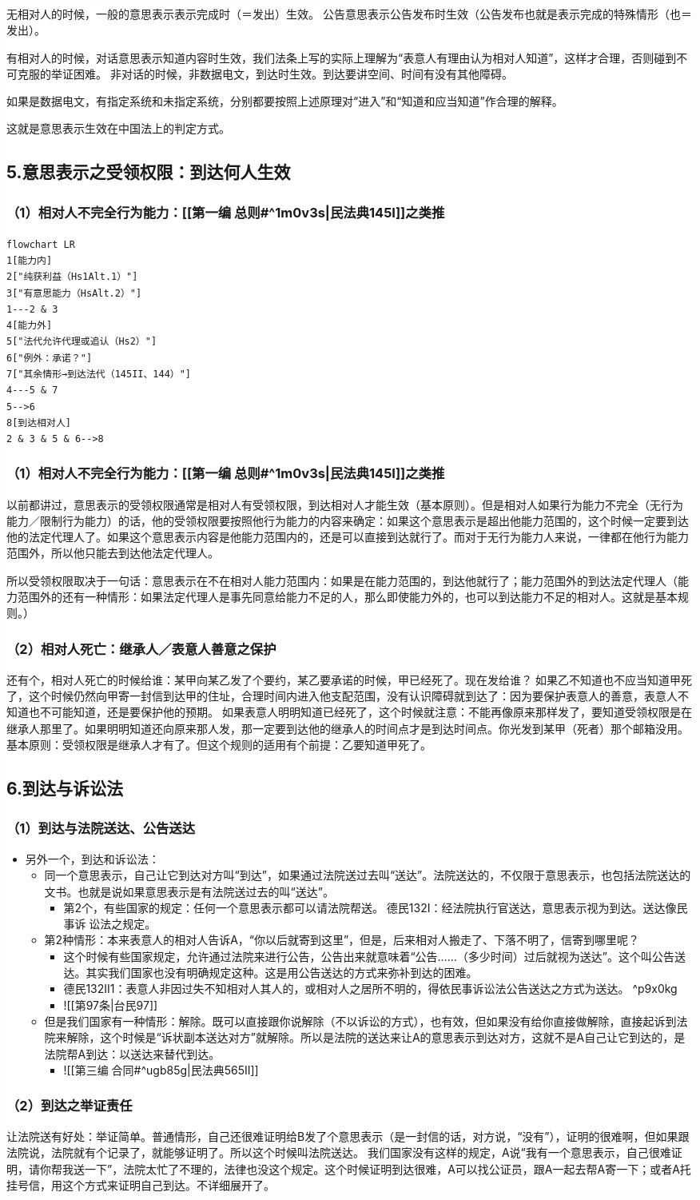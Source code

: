 无相对人的时候，一般的意思表示表示完成时（＝发出）生效。
公告意思表示公告发布时生效（公告发布也就是表示完成的特殊情形（也＝发出）。

有相对人的时候，对话意思表示知道内容时生效，我们法条上写的实际上理解为“表意人有理由认为相对人知道”，这样才合理，否则碰到不可克服的举证困难。
非对话的时候，非数据电文，到达时生效。到达要讲空间、时间有没有其他障碍。

如果是数据电文，有指定系统和未指定系统，分别都要按照上述原理对“进入”和“知道和应当知道”作合理的解释。

这就是意思表示生效在中国法上的判定方式。
## 5.意思表示之受领权限：到达何人生效
### （1）相对人不完全行为能力：[[第一编 总则#^1m0v3s|民法典145I]]之类推
```mermaid
flowchart LR
1[能力内]
2["纯获利益（Hs1Alt.1）"]
3["有意思能力（HsAlt.2）"]
1---2 & 3
4[能力外]
5["法代允许代理或追认（Hs2）"]
6["例外：承诺？"]
7["其余情形→到达法代（145II、144）"]
4---5 & 7
5-->6
8[到达相对人]
2 & 3 & 5 & 6-->8
```

### （1）相对人不完全行为能力：[[第一编 总则#^1m0v3s|民法典145I]]之类推
以前都讲过，意思表示的受领权限通常是相对人有受领权限，到达相对人才能生效（基本原则）。但是相对人如果行为能力不完全（无行为能力／限制行为能力）的话，他的受领权限要按照他行为能力的内容来确定：如果这个意思表示是超出他能力范围的，这个时候一定要到达他的法定代理人了。如果这个意思表示内容是他能力范围内的，还是可以直接到达就行了。而对于无行为能力人来说，一律都在他行为能力范围外，所以他只能去到达他法定代理人。

所以受领权限取决于一句话：意思表示在不在相对人能力范围内：如果是在能力范围的，到达他就行了；能力范围外的到达法定代理人（能力范围外的还有一种情形：如果法定代理人是事先同意给能力不足的人，那么即使能力外的，也可以到达能力不足的相对人。这就是基本规则。）
### （2）相对人死亡：继承人／表意人善意之保护
还有个，相对人死亡的时候给谁：某甲向某乙发了个要约，某乙要承诺的时候，甲已经死了。现在发给谁？
如果乙不知道也不应当知道甲死了，这个时候仍然向甲寄一封信到达甲的住址，合理时间内进入他支配范围，没有认识障碍就到达了：因为要保护表意人的善意，表意人不知道也不可能知道，还是要保护他的预期。
如果表意人明明知道已经死了，这个时候就注意：不能再像原来那样发了，要知道受领权限是在继承人那里了。如果明明知道还向原来那人发，那一定要到达他的继承人的时间点才是到达时间点。你光发到某甲（死者）那个邮箱没用。
基本原则：受领权限是继承人才有了。但这个规则的适用有个前提：乙要知道甲死了。
## 6.到达与诉讼法
### （1）到达与法院送达、公告送达
- 另外一个，到达和诉讼法：
	- 同一个意思表示，自己让它到达对方叫“到达”，如果通过法院送过去叫“送达”。法院送达的，不仅限于意思表示，也包括法院送达的文书。也就是说如果意思表示是有法院送过去的叫“送达”。
		- 第2个，有些国家的规定：任何一个意思表示都可以请法院帮送。
			德民132I：经法院执行官送达，意思表示视为到达。送达像民事诉 讼法之规定。
	- 第2种情形：本来表意人的相对人告诉A，“你以后就寄到这里”，但是，后来相对人搬走了、下落不明了，信寄到哪里呢？
		- 这个时候有些国家规定，允许通过法院来进行公告，公告出来就意味着“公告……（多少时间）过后就视为送达”。这个叫公告送达。其实我们国家也没有明确规定这种。这是用公告送达的方式来弥补到达的困难。
		- 德民132II1：表意人非因过失不知相对人其人的，或相对人之居所不明的，得依民事诉讼法公告送达之方式为送达。 ^p9x0kg
		- ![[第97条|台民97]]
	- 但是我们国家有一种情形：解除。既可以直接跟你说解除（不以诉讼的方式），也有效，但如果没有给你直接做解除，直接起诉到法院来解除，这个时候是“诉状副本送达对方”就解除。所以是法院的送达来让A的意思表示到达对方，这就不是A自己让它到达的，是法院帮A到达：以送达来替代到达。
		- ![[第三编 合同#^ugb85g|民法典565II]]
### （2）到达之举证责任
让法院送有好处：举证简单。普通情形，自己还很难证明给B发了个意思表示（是一封信的话，对方说，“没有”），证明的很难啊，但如果跟法院说，法院就有个记录了，就能够证明了。所以这个时候叫法院送达。
我们国家没有这样的规定，A说“我有一个意思表示，自己很难证明，请你帮我送一下”，法院太忙了不理的，法律也没这个规定。这个时候证明到达很难，A可以找公证员，跟A一起去帮A寄一下；或者A托挂号信，用这个方式来证明自己到达。不详细展开了。
